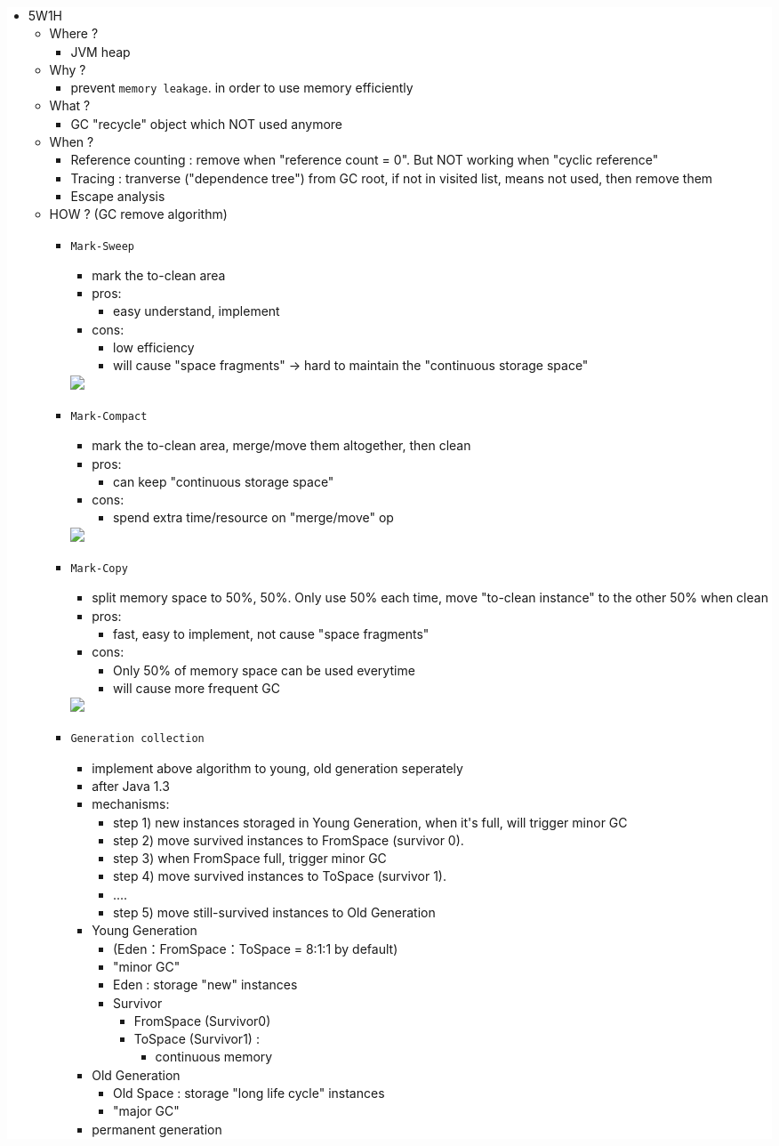 - 5W1H
	- Where ? 
		- JVM heap
	- Why ? 
		- prevent `memory leakage`. in order to use memory efficiently
	- What ? 
		- GC "recycle" object which NOT used anymore
	- When ?
		- Reference counting : remove when "reference count = 0". But NOT working when "cyclic reference"
		- Tracing : tranverse ("dependence tree") from GC root, if not in visited list, means not used, then remove them
		- Escape analysis
	- HOW ? (GC remove algorithm)
		- `Mark-Sweep`
			- mark the to-clean area
			- pros:
				- easy understand, implement
			- cons:
				- low efficiency
				- will cause "space fragments" -> hard to maintain the "continuous storage space"
			<img src ="https://github.com/yennanliu/CS_basics/blob/master/doc/pic//mark_sweep.png">

		- `Mark-Compact`
			- mark the to-clean area, merge/move them altogether, then clean
			- pros:
				- can keep "continuous storage space"
			- cons:
				- spend extra time/resource on "merge/move" op
			<img src ="https://github.com/yennanliu/CS_basics/blob/master/doc/pic//mark_compact.png">

		- `Mark-Copy`
			- split memory space to 50%, 50%. Only use 50% each time, move "to-clean instance" to the other 50% when clean
			- pros:
				- fast, easy to implement, not cause  "space fragments"
			- cons:
				- Only 50% of memory space can be used everytime
				- will cause more frequent GC
			<img src ="https://github.com/yennanliu/CS_basics/blob/master/doc/pic//mark_copy.png">

		- `Generation collection`
			- implement above algorithm to young, old generation seperately
			- after Java 1.3
			- mechanisms:
				- step 1) new instances storaged in Young Generation, when it's full, will trigger minor GC
				- step 2) move survived instances to FromSpace (survivor 0).
				- step 3) when FromSpace full, trigger minor GC
				- step 4) move survived instances to ToSpace (survivor 1).
				- ....
				- step 5) move still-survived instances to Old Generation
			- Young Generation
				 - (Eden：FromSpace：ToSpace = 8:1:1 by default)
				 - "minor GC"
				 - Eden : storage "new" instances
				 - Survivor
				 	- FromSpace (Survivor0)
				 	- ToSpace (Survivor1) : 
				 		- continuous memory
			- Old Generation 
				- Old Space : storage "long life cycle" instances
				- "major GC"
			- permanent generation